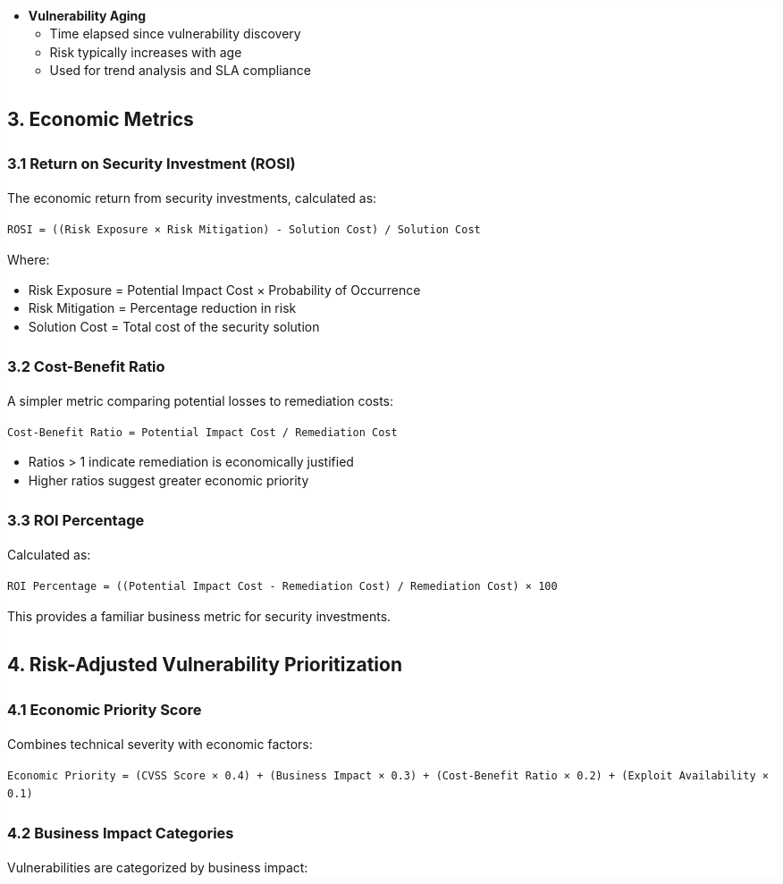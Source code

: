 - **Vulnerability Aging**
  - Time elapsed since vulnerability discovery
  - Risk typically increases with age
  - Used for trend analysis and SLA compliance

## 3. Economic Metrics

### 3.1 Return on Security Investment (ROSI)

The economic return from security investments, calculated as:

```
ROSI = ((Risk Exposure × Risk Mitigation) - Solution Cost) / Solution Cost
```

Where:
- Risk Exposure = Potential Impact Cost × Probability of Occurrence
- Risk Mitigation = Percentage reduction in risk
- Solution Cost = Total cost of the security solution

### 3.2 Cost-Benefit Ratio

A simpler metric comparing potential losses to remediation costs:

```
Cost-Benefit Ratio = Potential Impact Cost / Remediation Cost
```

- Ratios > 1 indicate remediation is economically justified
- Higher ratios suggest greater economic priority

### 3.3 ROI Percentage

Calculated as:

```
ROI Percentage = ((Potential Impact Cost - Remediation Cost) / Remediation Cost) × 100
```

This provides a familiar business metric for security investments.

## 4. Risk-Adjusted Vulnerability Prioritization

### 4.1 Economic Priority Score

Combines technical severity with economic factors:

```
Economic Priority = (CVSS Score × 0.4) + (Business Impact × 0.3) + (Cost-Benefit Ratio × 0.2) + (Exploit Availability × 0.1)
```

### 4.2 Business Impact Categories

Vulnerabilities are categorized by business impact:
